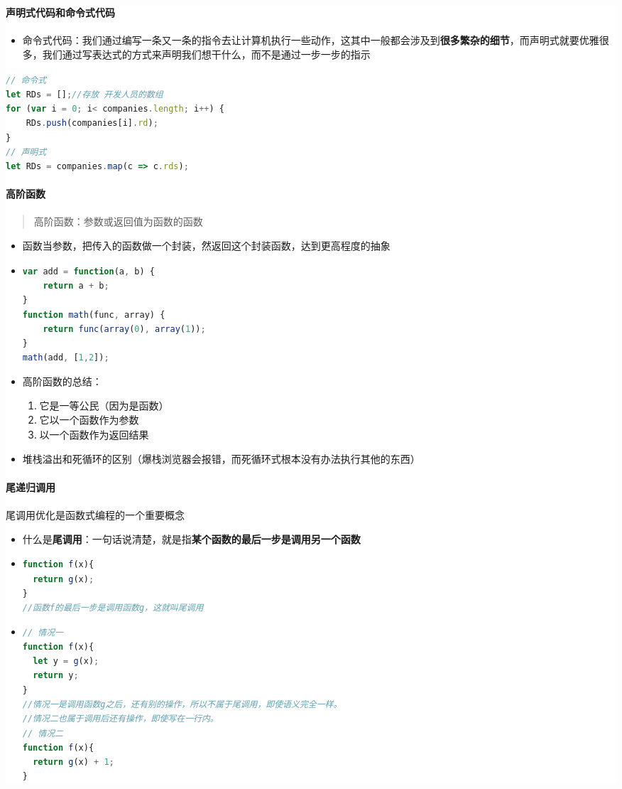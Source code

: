 

#### 声明式代码和命令式代码

* 命令式代码：我们通过编写一条又一条的指令去让计算机执行一些动作，这其中一般都会涉及到**很多繁杂的细节**，而声明式就要优雅很多，我们通过写表达式的方式来声明我们想干什么，而不是通过一步一步的指示

```javascript
// 命令式
let RDs = [];//存放 开发人员的数组
for (var i = 0; i< companies.length; i++) {
    RDs.push(companies[i].rd);
}
// 声明式
let RDs = companies.map(c => c.rds);
```

#### 高阶函数

> 高阶函数：参数或返回值为函数的函数

* 函数当参数，把传入的函数做一个封装，然返回这个封装函数，达到更高程度的抽象

* ```javascript
  var add = function(a, b) {
      return a + b;
  }
  function math(func, array) {
      return func(array(0), array(1));
  }
  math(add, [1,2]);
  ```

* 高阶函数的总结：

    1. 它是一等公民（因为是函数）
    2. 它以一个函数作为参数
    3. 以一个函数作为返回结果

* 堆栈溢出和死循环的区别（爆栈浏览器会报错，而死循环式根本没有办法执行其他的东西）

#### 尾递归调用

尾调用优化是函数式编程的一个重要概念

* 什么是**尾调用**：一句话说清楚，就是指**某个函数的最后一步是调用另一个函数**

* ```javascript
  function f(x){
    return g(x);
  }
  //函数f的最后一步是调用函数g，这就叫尾调用
  ```

* ```javascript
  // 情况一
  function f(x){
    let y = g(x);
    return y;
  }
  //情况一是调用函数g之后，还有别的操作，所以不属于尾调用，即使语义完全一样。
  //情况二也属于调用后还有操作，即使写在一行内。
  // 情况二
  function f(x){
    return g(x) + 1;
  }
  ```

  ```